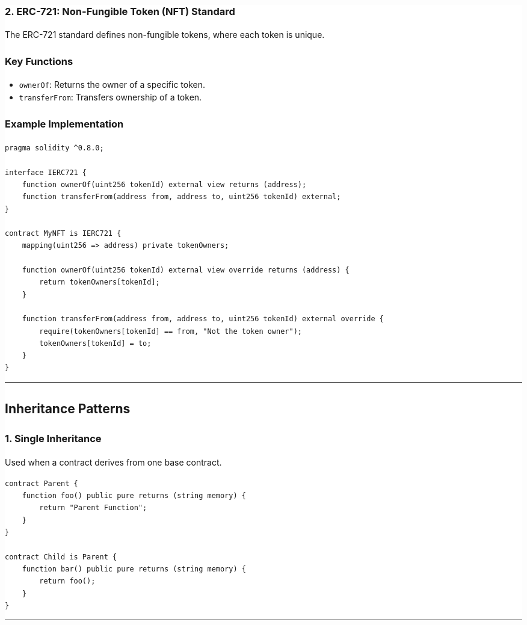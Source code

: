 
### **2. ERC-721: Non-Fungible Token (NFT) Standard**

The ERC-721 standard defines non-fungible tokens, where each token is unique.

### Key Functions

- `ownerOf`: Returns the owner of a specific token.
- `transferFrom`: Transfers ownership of a token.

### Example Implementation

```solidity
pragma solidity ^0.8.0;

interface IERC721 {
    function ownerOf(uint256 tokenId) external view returns (address);
    function transferFrom(address from, address to, uint256 tokenId) external;
}

contract MyNFT is IERC721 {
    mapping(uint256 => address) private tokenOwners;

    function ownerOf(uint256 tokenId) external view override returns (address) {
        return tokenOwners[tokenId];
    }

    function transferFrom(address from, address to, uint256 tokenId) external override {
        require(tokenOwners[tokenId] == from, "Not the token owner");
        tokenOwners[tokenId] = to;
    }
}
```

---

## **Inheritance Patterns**

### **1. Single Inheritance**

Used when a contract derives from one base contract.

```solidity
contract Parent {
    function foo() public pure returns (string memory) {
        return "Parent Function";
    }
}

contract Child is Parent {
    function bar() public pure returns (string memory) {
        return foo();
    }
}
```

---